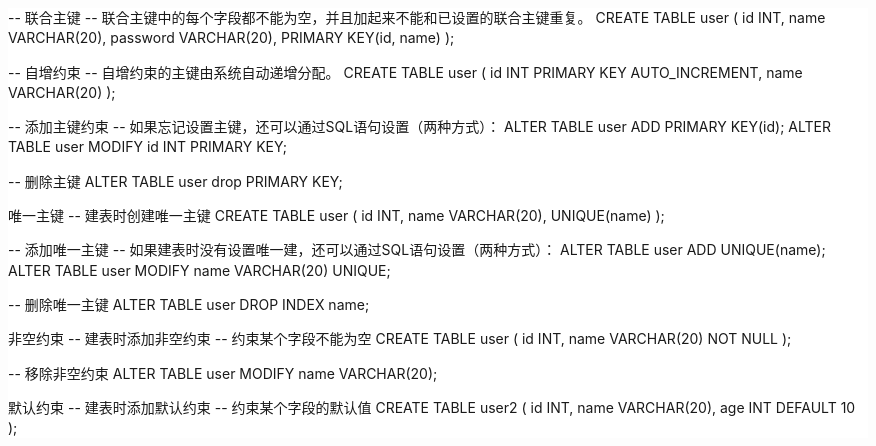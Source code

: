 -- 联合主键
-- 联合主键中的每个字段都不能为空，并且加起来不能和已设置的联合主键重复。
CREATE TABLE user (
    id INT,
    name VARCHAR(20),
    password VARCHAR(20),
    PRIMARY KEY(id, name)
);

-- 自增约束
-- 自增约束的主键由系统自动递增分配。
CREATE TABLE user (
    id INT PRIMARY KEY AUTO_INCREMENT,
    name VARCHAR(20)
);

-- 添加主键约束
-- 如果忘记设置主键，还可以通过SQL语句设置（两种方式）：
ALTER TABLE user ADD PRIMARY KEY(id);
ALTER TABLE user MODIFY id INT PRIMARY KEY;

-- 删除主键
ALTER TABLE user drop PRIMARY KEY;

唯一主键
-- 建表时创建唯一主键
CREATE TABLE user (
    id INT,
    name VARCHAR(20),
    UNIQUE(name)
);

-- 添加唯一主键
-- 如果建表时没有设置唯一建，还可以通过SQL语句设置（两种方式）：
ALTER TABLE user ADD UNIQUE(name);
ALTER TABLE user MODIFY name VARCHAR(20) UNIQUE;

-- 删除唯一主键
ALTER TABLE user DROP INDEX name;

非空约束
-- 建表时添加非空约束
-- 约束某个字段不能为空
CREATE TABLE user (
    id INT,
    name VARCHAR(20) NOT NULL
);

-- 移除非空约束
ALTER TABLE user MODIFY name VARCHAR(20);

默认约束
-- 建表时添加默认约束
-- 约束某个字段的默认值
CREATE TABLE user2 (
    id INT,
    name VARCHAR(20),
    age INT DEFAULT 10
);

